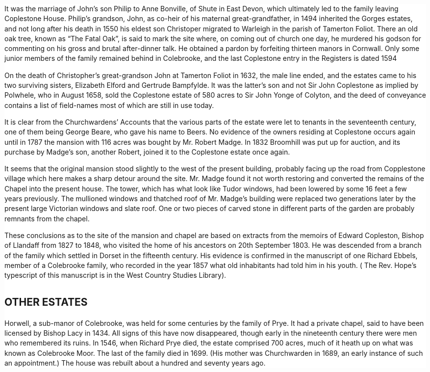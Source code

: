 It was the marriage of John’s son Philip to Anne Bonville, of Shute in
East Devon, which ultimately led to the family leaving Coplestone House.
Philip’s grandson, John, as co-heir of his maternal great-grandfather,
in 1494 inherited the Gorges estates, and not long after his death in
1550 his eldest son Christoper migrated to Warleigh in the parish of
Tamerton Foliot. There an old oak tree, known as “The Fatal Oak”, is
said to mark the site where, on coming out of church one day, he
murdered his godson for commenting on his gross and brutal after-dinner
talk. He obtained a pardon by forfeiting thirteen manors in Cornwall.
Only some junior members of the family remained behind in Colebrooke,
and the last Coplestone entry in the Registers is dated 1594

On the death of Christopher’s great-grandson John at Tamerton Foliot in
1632, the male line ended, and the estates came to his two surviving
sisters, Elizabeth Elford and Gertrude Bampfylde. It was the latter’s
son and not Sir John Coplestone as implied by Polwhele, who in August
1658, sold the Coplestone estate of 580 acres to Sir John Yonge of
Colyton, and the deed of conveyance contains a list of field-names most
of which are still in use today.

It is clear from the Churchwardens’ Accounts that the various parts of
the estate were let to tenants in the seventeenth century, one of them
being George Beare, who gave his name to Beers. No evidence of the
owners residing at Coplestone occurs again until in 1787 the mansion
with 116 acres was bought by Mr. Robert Madge. In 1832 Broomhill was put
up for auction, and its purchase by Madge’s son, another Robert, joined
it to the Coplestone estate once again.

It seems that the original mansion stood slightly to the west of the
present building, probably facing up the road from Copplestone village
which here makes a sharp detour around the site. Mr. Madge found it not
worth restoring and converted the remains of the Chapel into the present
house. The tower, which has what look like Tudor windows, had been
lowered by some 16 feet a few years previously. The mullioned windows
and thatched roof of Mr. Madge’s building were replaced two generations
later by the present large Victorian windows and slate roof. One or two
pieces of carved stone in different parts of the garden are probably
remnants from the chapel.

These conclusions as to the site of the mansion and chapel are based on
extracts from the memoirs of Edward Copleston, Bishop of Llandaff from
1827 to 1848, who visited the home of his ancestors on 20th September
1803. He was descended from a branch of the family which settled in
Dorset in the fifteenth century. His evidence is confirmed in the
manuscript of one Richard Ebbels, member of a Colebrooke family, who
recorded in the year 1857 what old inhabitants had told him in his
youth. ( The Rev. Hope’s typescript of this manuscript is in the West
Country Studies Library).

OTHER ESTATES
-------------

Horwell, a sub-manor of Colebrooke, was held for some centuries by the
family of Prye. It had a private chapel, said to have been licensed by
Bishop Lacy in 1434. All signs of this have now disappeared, though
early in the nineteenth century there were men who remembered its ruins.
In 1546, when Richard Prye died, the estate comprised 700 acres, much of
it heath up on what was known as Colebrooke Moor. The last of the family
died in 1699. (His mother was Churchwarden in 1689, an early instance of
such an appointment.) The house was rebuilt about a hundred and seventy
years ago.
